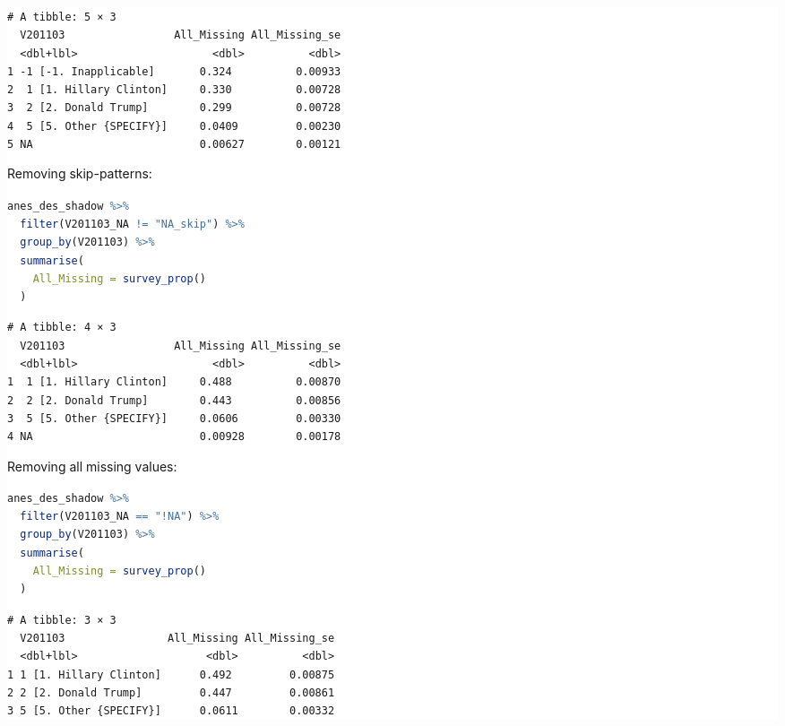     # A tibble: 5 × 3
      V201103                 All_Missing All_Missing_se
      <dbl+lbl>                     <dbl>          <dbl>
    1 -1 [-1. Inapplicable]       0.324          0.00933
    2  1 [1. Hillary Clinton]     0.330          0.00728
    3  2 [2. Donald Trump]        0.299          0.00728
    4  5 [5. Other {SPECIFY}]     0.0409         0.00230
    5 NA                          0.00627        0.00121

Removing skip-patterns:

``` r
anes_des_shadow %>%
  filter(V201103_NA != "NA_skip") %>%
  group_by(V201103) %>%
  summarise(
    All_Missing = survey_prop()
  )
```

    # A tibble: 4 × 3
      V201103                 All_Missing All_Missing_se
      <dbl+lbl>                     <dbl>          <dbl>
    1  1 [1. Hillary Clinton]     0.488          0.00870
    2  2 [2. Donald Trump]        0.443          0.00856
    3  5 [5. Other {SPECIFY}]     0.0606         0.00330
    4 NA                          0.00928        0.00178

Removing all missing values:

``` r
anes_des_shadow %>%
  filter(V201103_NA == "!NA") %>%
  group_by(V201103) %>%
  summarise(
    All_Missing = survey_prop()
  )
```

    # A tibble: 3 × 3
      V201103                All_Missing All_Missing_se
      <dbl+lbl>                    <dbl>          <dbl>
    1 1 [1. Hillary Clinton]      0.492         0.00875
    2 2 [2. Donald Trump]         0.447         0.00861
    3 5 [5. Other {SPECIFY}]      0.0611        0.00332

